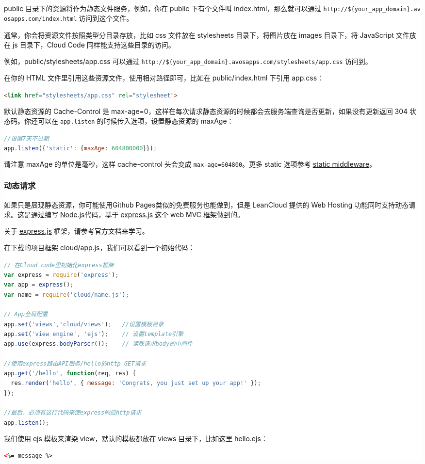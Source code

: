 public 目录下的资源将作为静态文件服务，例如，你在 public 下有个文件叫 index.html，那么就可以通过 `http://${your_app_domain}.avosapps.com/index.html` 访问到这个文件。

通常，你会将资源文件按照类型分目录存放，比如 css 文件放在 stylesheets 目录下，将图片放在 images 目录下，将 JavaScript 文件放在 js 目录下，Cloud Code 同样能支持这些目录的访问。

例如，public/stylesheets/app.css 可以通过 `http://${your_app_domain}.avosapps.com/stylesheets/app.css` 访问到。

在你的 HTML 文件里引用这些资源文件，使用相对路径即可，比如在 public/index.html 下引用 app.css：

```html
<link href="stylesheets/app.css" rel="stylesheet">
```

默认静态资源的 Cache-Control 是 max-age=0，这样在每次请求静态资源的时候都会去服务端查询是否更新，如果没有更新返回 304 状态码。你还可以在 `app.listen` 的时候传入选项，设置静态资源的 maxAge：

```javascript
//设置7天不过期
app.listen({'static': {maxAge: 604800000}});
```

请注意 maxAge 的单位是毫秒，这样 cache-control 头会变成 `max-age=604800`。更多 static 选项参考 [static middleware](http://www.senchalabs.org/connect/static.html)。

### 动态请求

如果只是展现静态资源，你可能使用Github Pages类似的免费服务也能做到，但是 LeanCloud 提供的 Web Hosting 功能同时支持动态请求。这是通过编写 [Node.js](http://nodejs.org)代码，基于 [express.js](http://expressjs.com/) 这个 web MVC 框架做到的。

关于 [express.js](http://expressjs.com/) 框架，请参考官方文档来学习。

在下载的项目框架 cloud/app.js，我们可以看到一个初始代码：

```javascript
// 在Cloud code里初始化express框架
var express = require('express');
var app = express();
var name = require('cloud/name.js');

// App全局配置
app.set('views','cloud/views');   //设置模板目录
app.set('view engine', 'ejs');    // 设置template引擎
app.use(express.bodyParser());    // 读取请求body的中间件

//使用express路由API服务/hello的http GET请求
app.get('/hello', function(req, res) {
  res.render('hello', { message: 'Congrats, you just set up your app!' });
});

//最后，必须有这行代码来使express响应http请求
app.listen();
```

我们使用 ejs 模板来渲染 view，默认的模板都放在 views 目录下，比如这里 hello.ejs：

```html
<%= message %>
```
